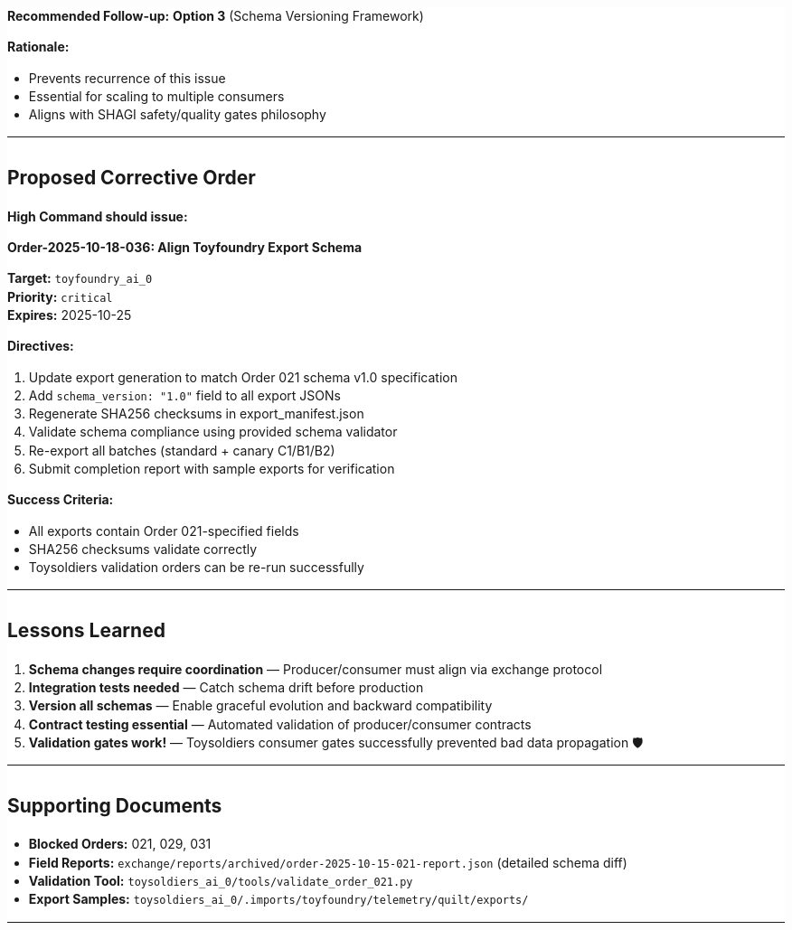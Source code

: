 **Recommended Follow-up:** **Option 3** (Schema Versioning Framework)

**Rationale:**
- Prevents recurrence of this issue
- Essential for scaling to multiple consumers
- Aligns with SHAGI safety/quality gates philosophy

---

## Proposed Corrective Order

**High Command should issue:**

**Order-2025-10-18-036: Align Toyfoundry Export Schema**

**Target:** `toyfoundry_ai_0`  
**Priority:** `critical`  
**Expires:** 2025-10-25

**Directives:**
1. Update export generation to match Order 021 schema v1.0 specification
2. Add `schema_version: "1.0"` field to all export JSONs
3. Regenerate SHA256 checksums in export_manifest.json
4. Validate schema compliance using provided schema validator
5. Re-export all batches (standard + canary C1/B1/B2)
6. Submit completion report with sample exports for verification

**Success Criteria:**
- All exports contain Order 021-specified fields
- SHA256 checksums validate correctly
- Toysoldiers validation orders can be re-run successfully

---

## Lessons Learned

1. **Schema changes require coordination** — Producer/consumer must align via exchange protocol
2. **Integration tests needed** — Catch schema drift before production
3. **Version all schemas** — Enable graceful evolution and backward compatibility
4. **Contract testing essential** — Automated validation of producer/consumer contracts
5. **Validation gates work!** — Toysoldiers consumer gates successfully prevented bad data propagation 🛡️

---

## Supporting Documents

- **Blocked Orders:** 021, 029, 031
- **Field Reports:** `exchange/reports/archived/order-2025-10-15-021-report.json` (detailed schema diff)
- **Validation Tool:** `toysoldiers_ai_0/tools/validate_order_021.py`
- **Export Samples:** `toysoldiers_ai_0/.imports/toyfoundry/telemetry/quilt/exports/`

---
